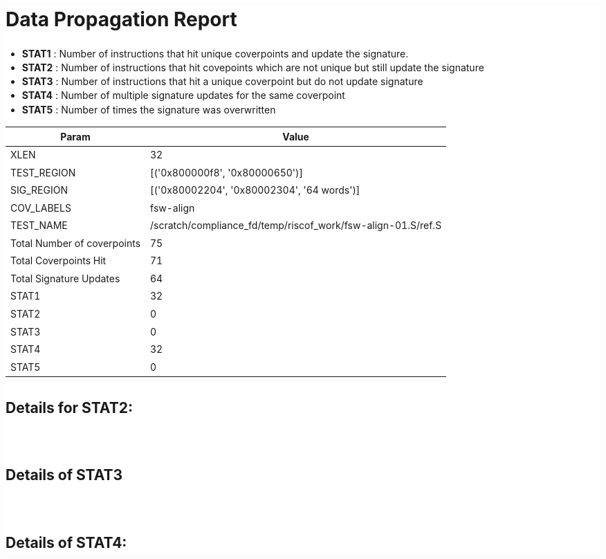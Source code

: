 
# Data Propagation Report

- **STAT1** : Number of instructions that hit unique coverpoints and update the signature.
- **STAT2** : Number of instructions that hit covepoints which are not unique but still update the signature
- **STAT3** : Number of instructions that hit a unique coverpoint but do not update signature
- **STAT4** : Number of multiple signature updates for the same coverpoint
- **STAT5** : Number of times the signature was overwritten

| Param                     | Value    |
|---------------------------|----------|
| XLEN                      | 32      |
| TEST_REGION               | [('0x800000f8', '0x80000650')]      |
| SIG_REGION                | [('0x80002204', '0x80002304', '64 words')]      |
| COV_LABELS                | fsw-align      |
| TEST_NAME                 | /scratch/compliance_fd/temp/riscof_work/fsw-align-01.S/ref.S    |
| Total Number of coverpoints| 75     |
| Total Coverpoints Hit     | 71      |
| Total Signature Updates   | 64      |
| STAT1                     | 32      |
| STAT2                     | 0      |
| STAT3                     | 0     |
| STAT4                     | 32     |
| STAT5                     | 0     |

## Details for STAT2:

```


```

## Details of STAT3

```


```

## Details of STAT4:
